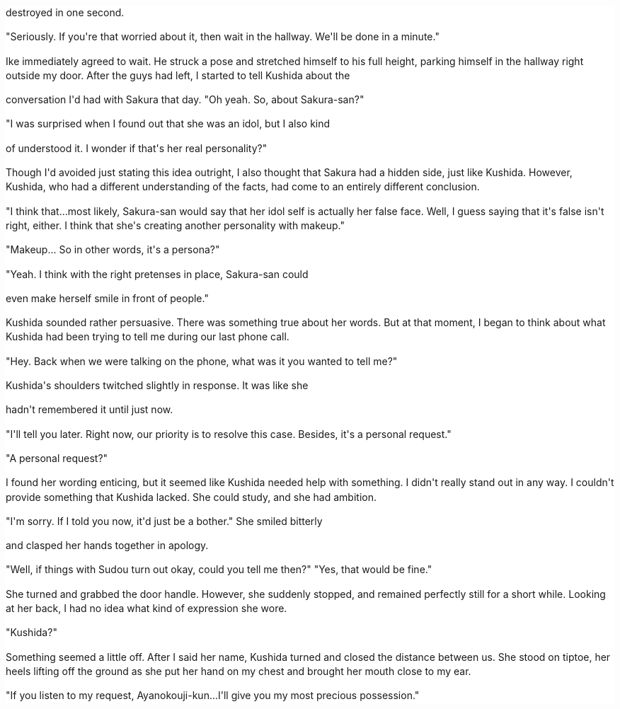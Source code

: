 destroyed in one second.

"Seriously. If you're that worried about it, then wait in the hallway. We'll be done in a minute."

Ike immediately agreed to wait. He struck a pose and stretched himself to his full height, parking himself in the hallway right outside my door. After the guys had left, I started to tell Kushida about the

conversation I'd had with Sakura that day. "Oh yeah. So, about Sakura-san?"

"I was surprised when I found out that she was an idol, but I also kind

of understood it. I wonder if that's her real personality?"

Though I'd avoided just stating this idea outright, I also thought that Sakura had a hidden side, just like Kushida. However, Kushida, who had a different understanding of the facts, had come to an entirely different conclusion.

"I think that...most likely, Sakura-san would say that her idol self is actually her false face. Well, I guess saying that it's false isn't right, either. I think that she's creating another personality with makeup."

"Makeup... So in other words, it's a persona?"

"Yeah. I think with the right pretenses in place, Sakura-san could

even make herself smile in front of people."

Kushida sounded rather persuasive. There was something true about her words. But at that moment, I began to think about what Kushida had been trying to tell me during our last phone call.

"Hey. Back when we were talking on the phone, what was it you wanted to tell me?"

Kushida's shoulders twitched slightly in response. It was like she

hadn't remembered it until just now.

"I'll tell you later. Right now, our priority is to resolve this case. Besides, it's a personal request."

"A personal request?"

I found her wording enticing, but it seemed like Kushida needed help with something. I didn't really stand out in any way. I couldn't provide something that Kushida lacked. She could study, and she had ambition.

"I'm sorry. If I told you now, it'd just be a bother." She smiled bitterly

and clasped her hands together in apology.

"Well, if things with Sudou turn out okay, could you tell me then?" "Yes, that would be fine."

She turned and grabbed the door handle. However, she suddenly stopped, and remained perfectly still for a short while. Looking at her back, I had no idea what kind of expression she wore.

"Kushida?"

Something seemed a little off. After I said her name, Kushida turned and closed the distance between us. She stood on tiptoe, her heels lifting off the ground as she put her hand on my chest and brought her mouth close to my ear.

"If you listen to my request, Ayanokouji-kun...I'll give you my most precious possession."

